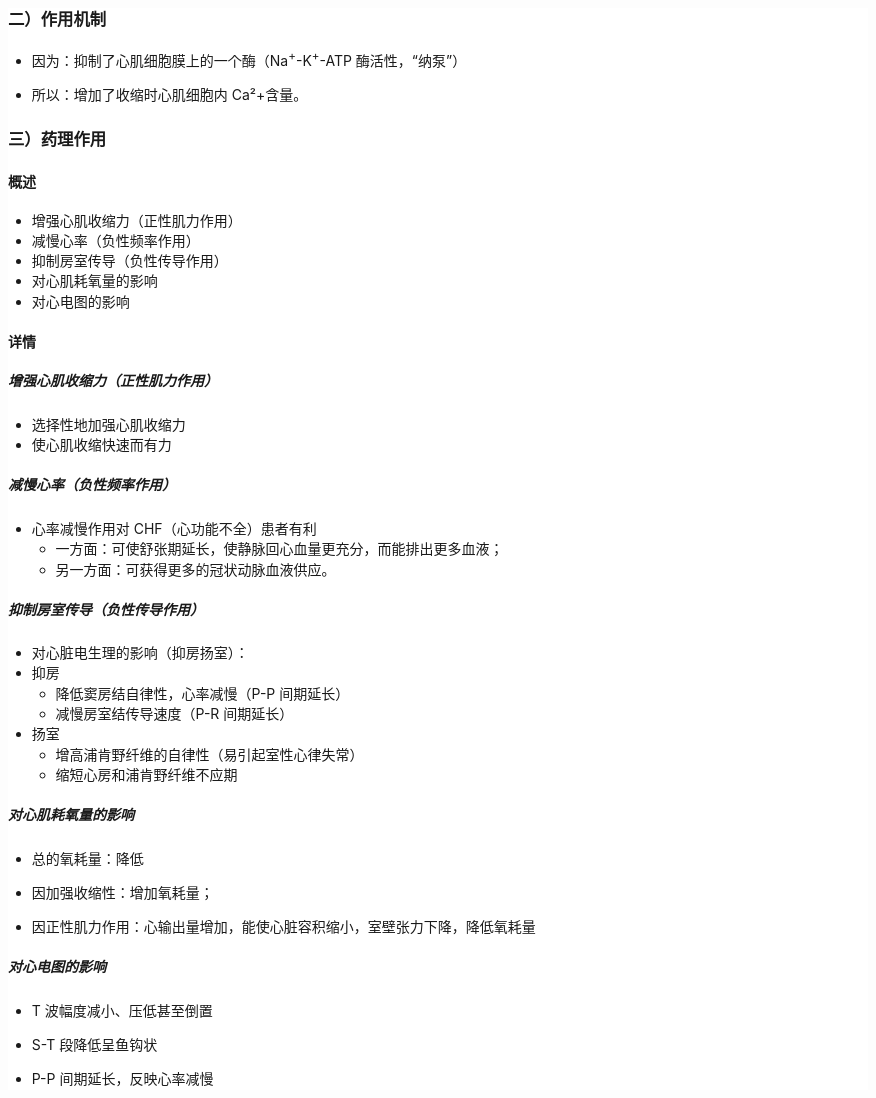 
### 二）作用机制

- 因为：抑制了心肌细胞膜上的一个酶（Na<sup>+</sup>-K<sup>+</sup>-ATP 酶活性，“纳泵”）

- 所以：增加了收缩时心肌细胞内 Ca²+含量。


### 三）药理作用

#### 概述

- 增强心肌收缩力（正性肌力作用）
- 减慢心率（负性频率作用）
- 抑制房室传导（负性传导作用）
- 对心肌耗氧量的影响
- 对心电图的影响

#### 详情

##### 增强心肌收缩力（正性肌力作用）

- 选择性地加强心肌收缩力
- 使心肌收缩快速而有力

##### 减慢心率（负性频率作用）

- 心率减慢作用对 CHF（心功能不全）患者有利
  - 一方面：可使舒张期延长，使静脉回心血量更充分，而能排出更多血液；
  - 另一方面：可获得更多的冠状动脉血液供应。

##### 抑制房室传导（负性传导作用）

- 对心脏电生理的影响（抑房扬室）：
- 抑房
  - 降低窦房结自律性，心率减慢（P-P 间期延长）
  - 减慢房室结传导速度（P-R 间期延长）
- 扬室
  - 增高浦肯野纤维的自律性（易引起室性心律失常）
  - 缩短心房和浦肯野纤维不应期

##### 对心肌耗氧量的影响

- 总的氧耗量：降低

- 因加强收缩性：增加氧耗量；

- 因正性肌力作用：心输出量增加，能使心脏容积缩小，室壁张力下降，降低氧耗量


##### 对心电图的影响

- T 波幅度减小、压低甚至倒置

- S-T 段降低呈鱼钩状

- P-P 间期延长，反映心率减慢
